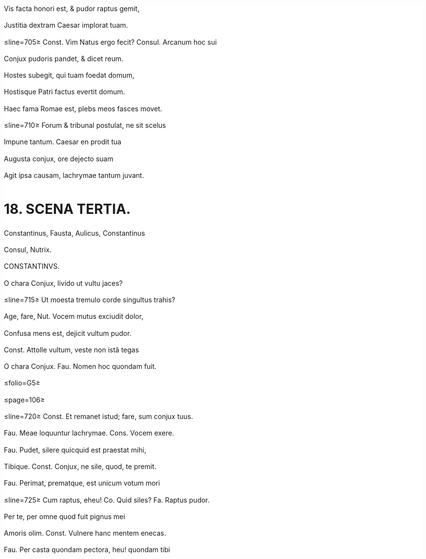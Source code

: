 Vis facta honori est, & pudor raptus gemit,

Justitia dextram Caesar implorat tuam.

≤line=705≥ Const. Vim Natus ergo fecit? Consul. Arcanum hoc sui

Conjux pudoris pandet, & dicet reum.

Hostes subegit, qui tuam foedat domum,

Hostisque Patri factus evertit domum.

Haec fama Romae est, plebs meos fasces movet.

≤line=710≥ Forum & tribunal postulat, ne sit scelus

Impune tantum. Caesar en prodit tua

Augusta conjux, ore dejecto suam

Agit ipsa causam, lachrymae tantum juvant.

# 18. SCENA TERTIA.

Constantinus, Fausta, Aulicus, Constantinus

Consul, Nutrix.

CONSTANTINVS.

O chara Conjux, livido ut vultu jaces?

≤line=715≥ Ut moesta tremulo corde singultus trahis?

Age, fare, Nut. Vocem mutus exciudit dolor,

Confusa mens est, dejicit vultum pudor.

Const. Attolle vultum, veste non istâ tegas

O chara Conjux. Fau. Nomen hoc quondam fuit.

≤folio=G5≥

≤page=106≥

≤line=720≥ Const. Et remanet istud; fare, sum conjux tuus.

Fau. Meae loquuntur lachrymae. Cons. Vocem exere.

Fau. Pudet, silere quicquid est praestat mihi,

Tibique. Const. Conjux, ne sile, quod, te premit.

Fau. Perimat, prematque, est unicum votum mori

≤line=725≥ Cum raptus, eheu! Co. Quid siles? Fa. Raptus pudor.

Per te, per omne quod fuit pignus mei

Amoris olim. Const. Vulnere hanc mentem enecas.

Fau. Per casta quondam pectora, heu! quondam tibi
